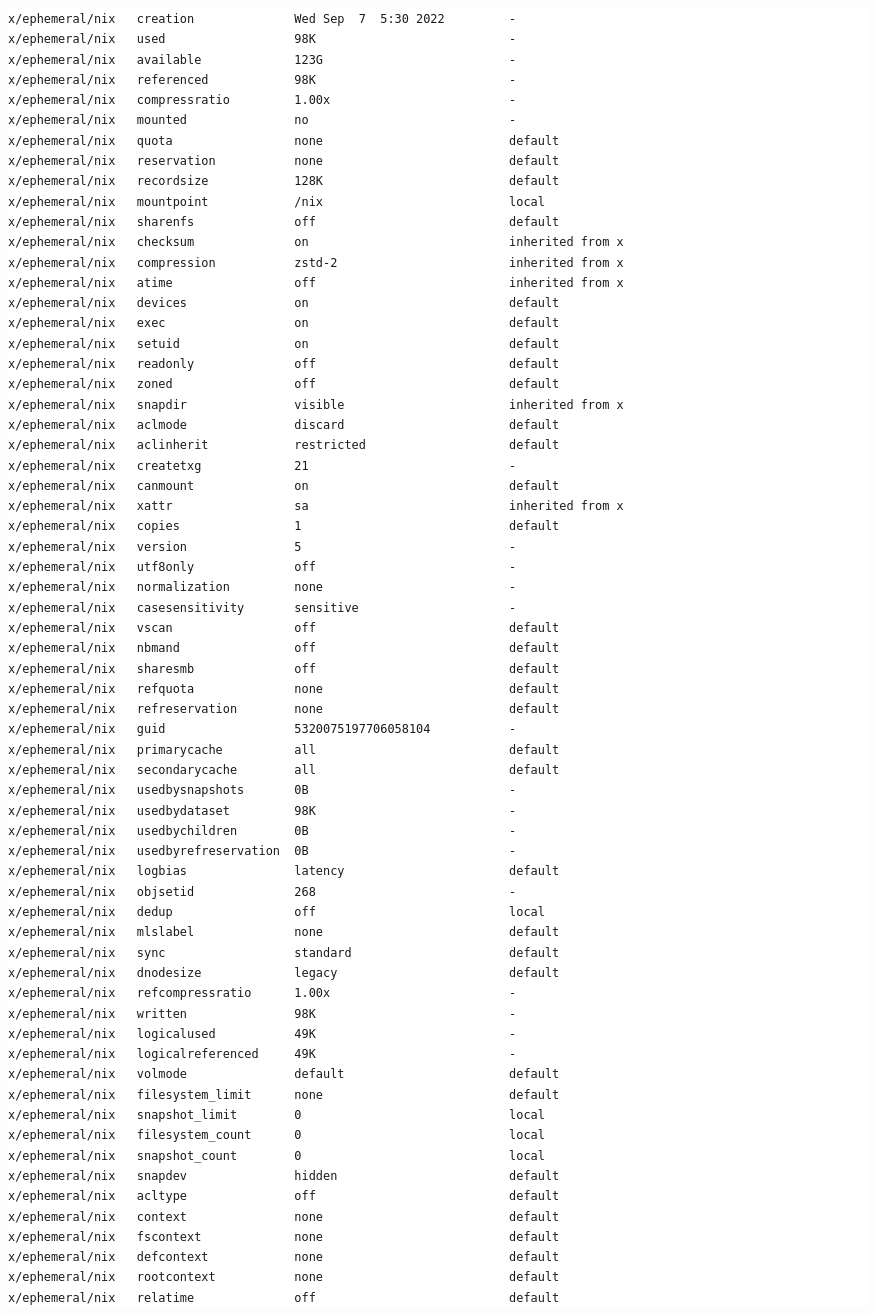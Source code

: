     x/ephemeral/nix   creation              Wed Sep  7  5:30 2022         -
    x/ephemeral/nix   used                  98K                           -
    x/ephemeral/nix   available             123G                          -
    x/ephemeral/nix   referenced            98K                           -
    x/ephemeral/nix   compressratio         1.00x                         -
    x/ephemeral/nix   mounted               no                            -
    x/ephemeral/nix   quota                 none                          default
    x/ephemeral/nix   reservation           none                          default
    x/ephemeral/nix   recordsize            128K                          default
    x/ephemeral/nix   mountpoint            /nix                          local
    x/ephemeral/nix   sharenfs              off                           default
    x/ephemeral/nix   checksum              on                            inherited from x
    x/ephemeral/nix   compression           zstd-2                        inherited from x
    x/ephemeral/nix   atime                 off                           inherited from x
    x/ephemeral/nix   devices               on                            default
    x/ephemeral/nix   exec                  on                            default
    x/ephemeral/nix   setuid                on                            default
    x/ephemeral/nix   readonly              off                           default
    x/ephemeral/nix   zoned                 off                           default
    x/ephemeral/nix   snapdir               visible                       inherited from x
    x/ephemeral/nix   aclmode               discard                       default
    x/ephemeral/nix   aclinherit            restricted                    default
    x/ephemeral/nix   createtxg             21                            -
    x/ephemeral/nix   canmount              on                            default
    x/ephemeral/nix   xattr                 sa                            inherited from x
    x/ephemeral/nix   copies                1                             default
    x/ephemeral/nix   version               5                             -
    x/ephemeral/nix   utf8only              off                           -
    x/ephemeral/nix   normalization         none                          -
    x/ephemeral/nix   casesensitivity       sensitive                     -
    x/ephemeral/nix   vscan                 off                           default
    x/ephemeral/nix   nbmand                off                           default
    x/ephemeral/nix   sharesmb              off                           default
    x/ephemeral/nix   refquota              none                          default
    x/ephemeral/nix   refreservation        none                          default
    x/ephemeral/nix   guid                  5320075197706058104           -
    x/ephemeral/nix   primarycache          all                           default
    x/ephemeral/nix   secondarycache        all                           default
    x/ephemeral/nix   usedbysnapshots       0B                            -
    x/ephemeral/nix   usedbydataset         98K                           -
    x/ephemeral/nix   usedbychildren        0B                            -
    x/ephemeral/nix   usedbyrefreservation  0B                            -
    x/ephemeral/nix   logbias               latency                       default
    x/ephemeral/nix   objsetid              268                           -
    x/ephemeral/nix   dedup                 off                           local
    x/ephemeral/nix   mlslabel              none                          default
    x/ephemeral/nix   sync                  standard                      default
    x/ephemeral/nix   dnodesize             legacy                        default
    x/ephemeral/nix   refcompressratio      1.00x                         -
    x/ephemeral/nix   written               98K                           -
    x/ephemeral/nix   logicalused           49K                           -
    x/ephemeral/nix   logicalreferenced     49K                           -
    x/ephemeral/nix   volmode               default                       default
    x/ephemeral/nix   filesystem_limit      none                          default
    x/ephemeral/nix   snapshot_limit        0                             local
    x/ephemeral/nix   filesystem_count      0                             local
    x/ephemeral/nix   snapshot_count        0                             local
    x/ephemeral/nix   snapdev               hidden                        default
    x/ephemeral/nix   acltype               off                           default
    x/ephemeral/nix   context               none                          default
    x/ephemeral/nix   fscontext             none                          default
    x/ephemeral/nix   defcontext            none                          default
    x/ephemeral/nix   rootcontext           none                          default
    x/ephemeral/nix   relatime              off                           default